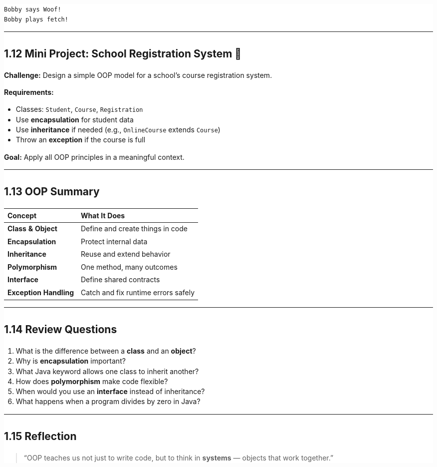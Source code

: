 ```
Bobby says Woof!
Bobby plays fetch!
```

---
## 1.12 Mini Project: School Registration System 🏫

**Challenge:**
Design a simple OOP model for a school’s course registration system.

**Requirements:**

* Classes: `Student`, `Course`, `Registration`
* Use **encapsulation** for student data
* Use **inheritance** if needed (e.g., `OnlineCourse` extends `Course`)
* Throw an **exception** if the course is full

**Goal:**
Apply all OOP principles in a meaningful context.

---
## 1.13 OOP Summary

| Concept                | What It Does                        |
| :--------------------- | :---------------------------------- |
| **Class & Object**     | Define and create things in code    |
| **Encapsulation**      | Protect internal data               |
| **Inheritance**        | Reuse and extend behavior           |
| **Polymorphism**       | One method, many outcomes           |
| **Interface**          | Define shared contracts             |
| **Exception Handling** | Catch and fix runtime errors safely |


---
## 1.14 Review Questions

1. What is the difference between a **class** and an **object**?
2. Why is **encapsulation** important?
3. What Java keyword allows one class to inherit another?
4. How does **polymorphism** make code flexible?
1. When would you use an **interface** instead of inheritance?
6. What happens when a program divides by zero in Java?

---
## 1.15 Reflection

> “OOP teaches us not just to write code,
> but to think in **systems** — objects that work together.”
